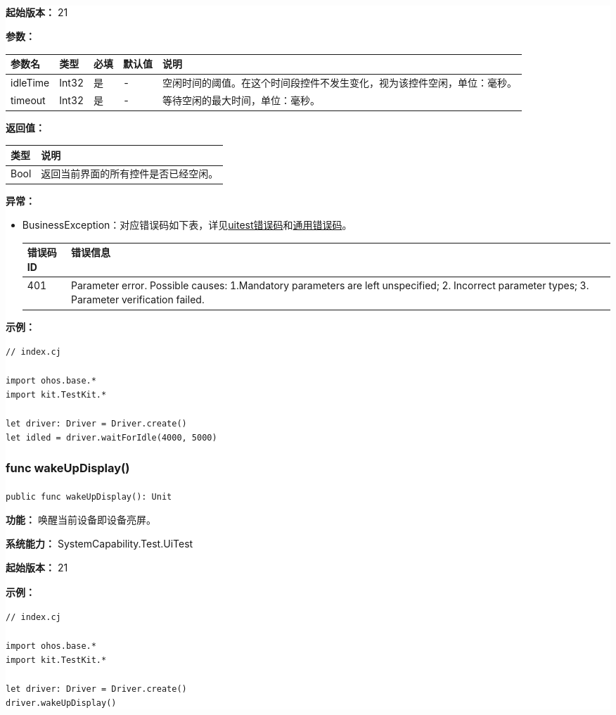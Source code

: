 **起始版本：** 21

**参数：**

|参数名|类型|必填|默认值|说明|
|:---|:---|:---|:---|:---|
|idleTime|Int32|是|-|空闲时间的阈值。在这个时间段控件不发生变化，视为该控件空闲，单位：毫秒。|
|timeout|Int32|是|-|等待空闲的最大时间，单位：毫秒。|

**返回值：**

|类型|说明|
|:----|:----|
|Bool|返回当前界面的所有控件是否已经空闲。|

**异常：**

- BusinessException：对应错误码如下表，详见[uitest错误码](../../errorcodes/cj-errorcode-uitest.md)和[通用错误码](../../errorcodes/cj-errorcode-universal.md)。

  | 错误码ID | 错误信息 |
  | :---- | :--- |
  | 401 | Parameter error. Possible causes: 1.Mandatory parameters are left unspecified; 2. Incorrect parameter types; 3. Parameter verification failed. |

**示例：**



```cangjie
// index.cj

import ohos.base.*
import kit.TestKit.*

let driver: Driver = Driver.create()
let idled = driver.waitForIdle(4000, 5000)
```

### func wakeUpDisplay()

```cangjie
public func wakeUpDisplay(): Unit
```

**功能：** 唤醒当前设备即设备亮屏。

**系统能力：** SystemCapability.Test.UiTest

**起始版本：** 21

**示例：**



```cangjie
// index.cj

import ohos.base.*
import kit.TestKit.*

let driver: Driver = Driver.create()
driver.wakeUpDisplay()
```
